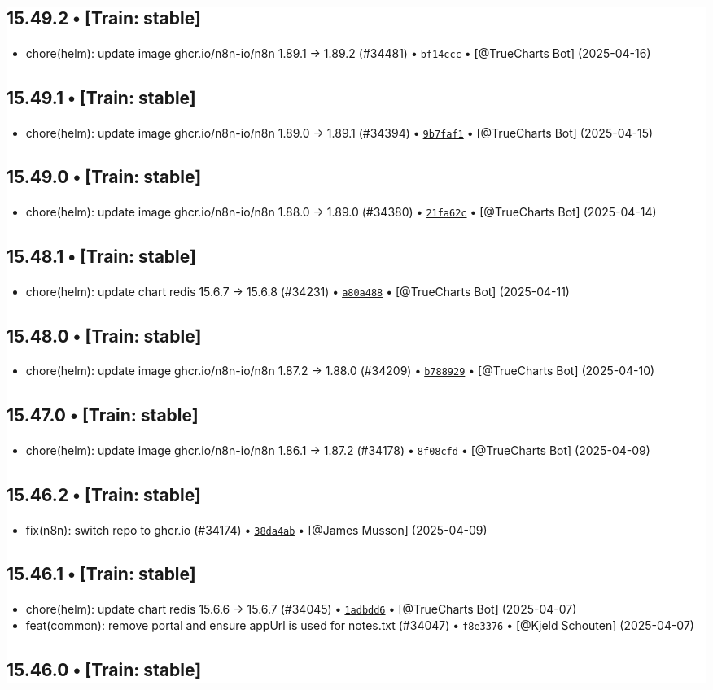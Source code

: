 ## 15.49.2 • [Train: stable]

- chore(helm): update image ghcr.io/n8n-io/n8n 1.89.1 → 1.89.2 (#34481) • [`bf14ccc`](https://github.com/trueforge-org/truecharts/commit/bf14ccc8ee5d009dc2c2f204a712b3a7473cddcc) • [@TrueCharts Bot] (2025-04-16)

## 15.49.1 • [Train: stable]

- chore(helm): update image ghcr.io/n8n-io/n8n 1.89.0 → 1.89.1 (#34394) • [`9b7faf1`](https://github.com/trueforge-org/truecharts/commit/9b7faf1408ae78fe1632adec57d5a9464d3270fc) • [@TrueCharts Bot] (2025-04-15)

## 15.49.0 • [Train: stable]

- chore(helm): update image ghcr.io/n8n-io/n8n 1.88.0 → 1.89.0 (#34380) • [`21fa62c`](https://github.com/trueforge-org/truecharts/commit/21fa62c51652d09851ae4893f56350f6f8a4b72b) • [@TrueCharts Bot] (2025-04-14)

## 15.48.1 • [Train: stable]

- chore(helm): update chart redis 15.6.7 → 15.6.8 (#34231) • [`a80a488`](https://github.com/trueforge-org/truecharts/commit/a80a488dd3d7a8b55b2aba440aa8cbf5997904be) • [@TrueCharts Bot] (2025-04-11)

## 15.48.0 • [Train: stable]

- chore(helm): update image ghcr.io/n8n-io/n8n 1.87.2 → 1.88.0 (#34209) • [`b788929`](https://github.com/trueforge-org/truecharts/commit/b78892922c0dcb90fe18d8a10c7fc8491f9a59ae) • [@TrueCharts Bot] (2025-04-10)

## 15.47.0 • [Train: stable]

- chore(helm): update image ghcr.io/n8n-io/n8n 1.86.1 → 1.87.2 (#34178) • [`8f08cfd`](https://github.com/trueforge-org/truecharts/commit/8f08cfd8781358f6678a19bde7068089a7dee83a) • [@TrueCharts Bot] (2025-04-09)

## 15.46.2 • [Train: stable]

- fix(n8n): switch repo to ghcr.io (#34174) • [`38da4ab`](https://github.com/trueforge-org/truecharts/commit/38da4ab377433969d01fed2d64a706e9619c1d5a) • [@James Musson] (2025-04-09)

## 15.46.1 • [Train: stable]

- chore(helm): update chart redis 15.6.6 → 15.6.7 (#34045) • [`1adbdd6`](https://github.com/trueforge-org/truecharts/commit/1adbdd6ec178b879e39cf60026513d2d6a595f4c) • [@TrueCharts Bot] (2025-04-07)
- feat(common): remove portal and ensure appUrl is used for notes.txt (#34047) • [`f8e3376`](https://github.com/trueforge-org/truecharts/commit/f8e33766bfc580b0cfa1ebbda93e110c98209022) • [@Kjeld Schouten] (2025-04-07)

## 15.46.0 • [Train: stable]
